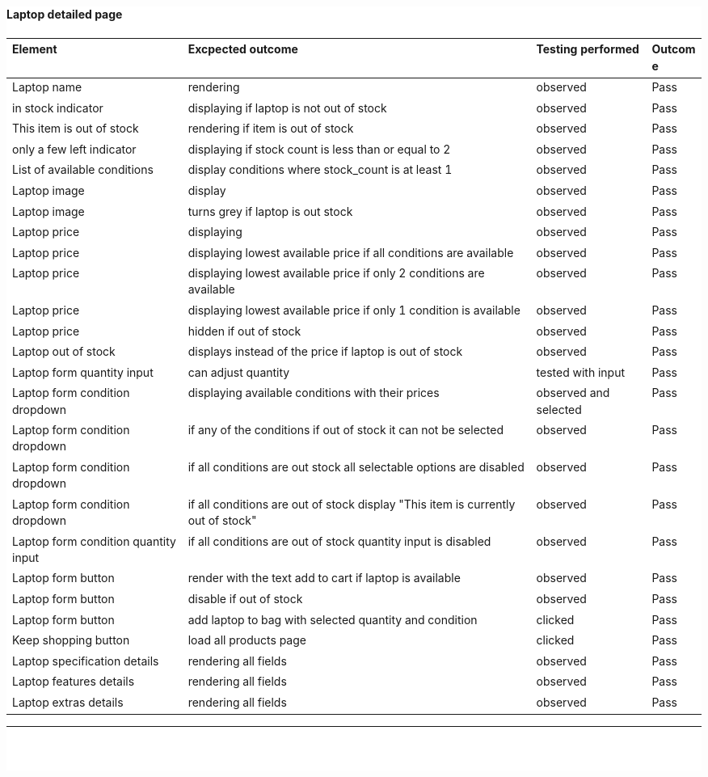 #### Laptop detailed page

 Element | Excpected outcome | Testing performed | Outcome|
| :--- | :--- | :--- | :--- |
| Laptop name | rendering | observed | Pass |
| in stock indicator | displaying if laptop is not out of stock | observed | Pass |
| This item is out of stock | rendering if item is out of stock | observed | Pass |
| only a few left indicator | displaying if stock count is less than or equal to 2 | observed | Pass |
| List of available conditions | display conditions where stock_count is at least 1 | observed | Pass |
| Laptop image | display | observed | Pass |
| Laptop image | turns grey if laptop is out stock | observed | Pass |
| Laptop price | displaying | observed | Pass |
| Laptop price | displaying lowest available price if all conditions are available | observed | Pass |
| Laptop price | displaying lowest available price if only 2 conditions are available | observed | Pass |
| Laptop price | displaying lowest available price if only 1 condition is available | observed | Pass |
| Laptop price | hidden if out of stock | observed | Pass |
| Laptop out of stock | displays instead of the price if laptop is out of stock | observed | Pass |
| Laptop form quantity input | can adjust quantity | tested with input | Pass |
| Laptop form condition dropdown | displaying available conditions with their prices | observed and selected | Pass |
| Laptop form condition dropdown | if any of the conditions if out of stock it can not be selected | observed | Pass |
| Laptop form condition dropdown | if all conditions are out stock all selectable options are disabled | observed | Pass |
| Laptop form condition dropdown | if all conditions are out of stock display "This item is currently out of stock" | observed | Pass |
| Laptop form condition quantity input | if all conditions are out of stock quantity input is disabled | observed | Pass | 
| Laptop form button | render with the text add to cart if laptop is available | observed | Pass | 
| Laptop form button | disable if out of stock | observed | Pass |
| Laptop form button | add laptop to bag with selected quantity and condition | clicked | Pass |
| Keep shopping button | load all products page | clicked | Pass |
| Laptop specification details | rendering all fields | observed | Pass |
| Laptop features details | rendering all fields | observed | Pass |
| Laptop extras details | rendering all fields | observed | Pass |
<hr>
<br>
<br>
